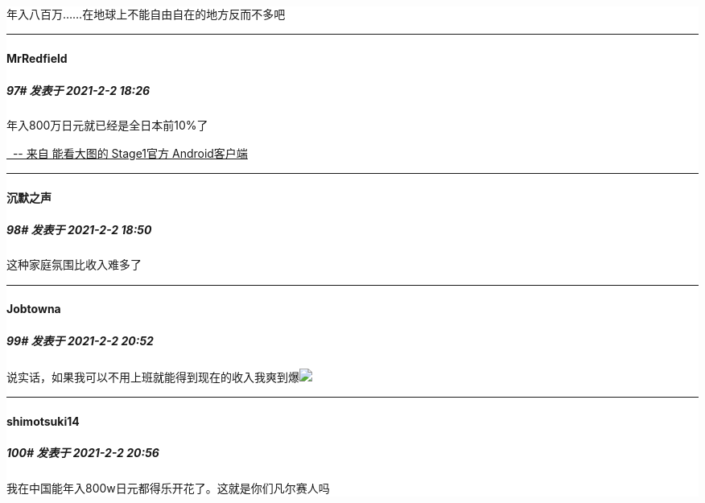 

年入八百万……在地球上不能自由自在的地方反而不多吧







*****

####  MrRedfield  
##### 97#       发表于 2021-2-2 18:26




年入800万日元就已经是全日本前10%了

[  -- 来自 能看大图的 Stage1官方 Android客户端](https://www.coolapk.com/apk/140634)







*****

####  沉默之声  
##### 98#       发表于 2021-2-2 18:50




这种家庭氛围比收入难多了







*****

####  Jobtowna  
##### 99#       发表于 2021-2-2 20:52




说实话，如果我可以不用上班就能得到现在的收入我爽到爆<img src="https://static.saraba1st.com/image/smiley/face2017/065.png" referrerpolicy="no-referrer">







*****

####  shimotsuki14  
##### 100#       发表于 2021-2-2 20:56




我在中国能年入800w日元都得乐开花了。这就是你们凡尔赛人吗
